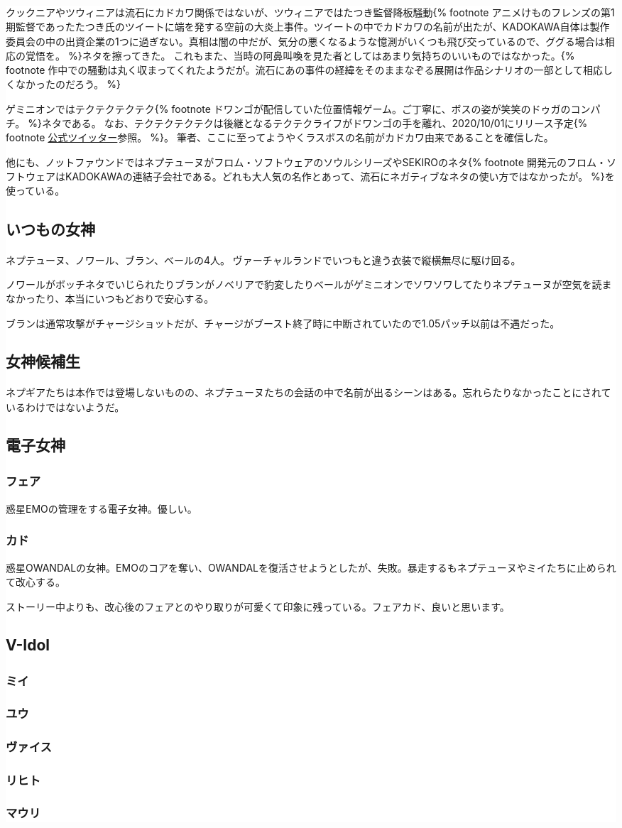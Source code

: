 クックニアやツウィニアは流石にカドカワ関係ではないが、ツウィニアではたつき監督降板騒動{% footnote アニメけものフレンズの第1期監督であったたつき氏のツイートに端を発する空前の大炎上事件。ツイートの中でカドカワの名前が出たが、KADOKAWA自体は製作委員会の中の出資企業の1つに過ぎない。真相は闇の中だが、気分の悪くなるような憶測がいくつも飛び交っているので、ググる場合は相応の覚悟を。 %}ネタを擦ってきた。
これもまた、当時の阿鼻叫喚を見た者としてはあまり気持ちのいいものではなかった。{% footnote 作中での騒動は丸く収まってくれたようだが。流石にあの事件の経緯をそのままなぞる展開は作品シナリオの一部として相応しくなかったのだろう。 %}

ゲミニオンではテクテクテクテク{% footnote ドワンゴが配信していた位置情報ゲーム。ご丁寧に、ボスの姿が笑笑のドゥガのコンパチ。 %}ネタである。
なお、テクテクテクテクは後継となるテクテクライフがドワンゴの手を離れ、2020/10/01にリリース予定{% footnote [公式ツイッター](https://twitter.com/teku_4)参照。 %}。
筆者、ここに至ってようやくラスボスの名前がカドカワ由来であることを確信した。

他にも、ノットファウンドではネプテューヌがフロム・ソフトウェアのソウルシリーズやSEKIROのネタ{% footnote 開発元のフロム・ソフトウェアはKADOKAWAの連結子会社である。どれも大人気の名作とあって、流石にネガティブなネタの使い方ではなかったが。 %}を使っている。

## いつもの女神

ネプテューヌ、ノワール、ブラン、ベールの4人。
ヴァーチャルランドでいつもと違う衣装で縦横無尽に駆け回る。

ノワールがボッチネタでいじられたりブランがノベリアで豹変したりベールがゲミニオンでソワソワしてたりネプテューヌが空気を読まなかったり、本当にいつもどおりで安心する。

ブランは通常攻撃がチャージショットだが、チャージがブースト終了時に中断されていたので1.05パッチ以前は不遇だった。

## 女神候補生

ネプギアたちは本作では登場しないものの、ネプテューヌたちの会話の中で名前が出るシーンはある。忘れらたりなかったことにされているわけではないようだ。

## 電子女神

### フェア

惑星EMOの管理をする電子女神。優しい。

### カド

惑星OWANDALの女神。EMOのコアを奪い、OWANDALを復活させようとしたが、失敗。暴走するもネプテューヌやミイたちに止められて改心する。

ストーリー中よりも、改心後のフェアとのやり取りが可愛くて印象に残っている。フェアカド、良いと思います。

## V-Idol

### ミイ

### ユウ

### ヴァイス

### リヒト

### マウリ
